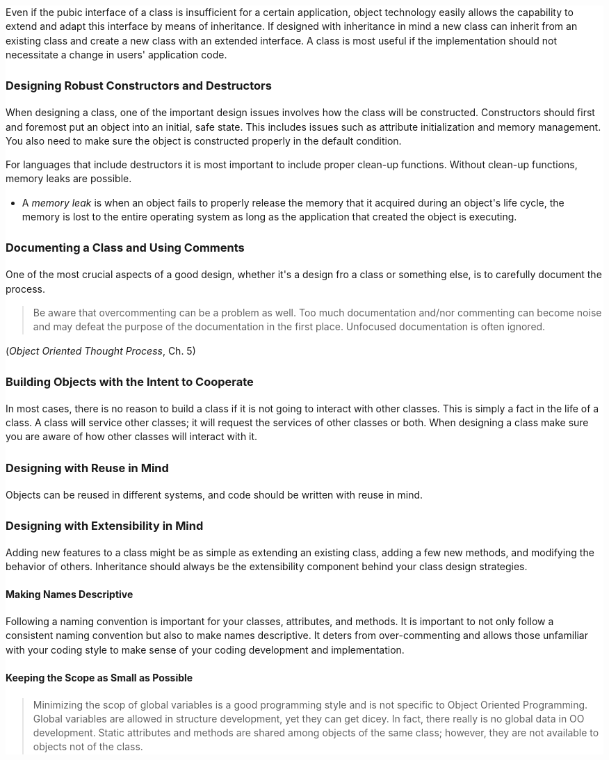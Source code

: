 Even if the pubic interface of a class is insufficient for a certain application, object technology easily allows the capability to extend and adapt this interface by means of inheritance. If designed with inheritance in mind a new class can inherit from an existing class and create a new class with an extended interface. A class is most useful if the implementation should not necessitate a change in users' application code. 

### Designing Robust Constructors and Destructors 
When designing a class, one of the important design issues involves how the class will be constructed. Constructors should first and foremost put an object into an initial, safe state. This includes issues such as attribute initialization and memory management. You also need to make sure the object is constructed properly in the default condition. 

For languages that include destructors it is most important to include proper clean-up functions. Without clean-up functions, memory leaks are possible. 
* A _memory leak_ is when an object fails to properly release the memory that it acquired during an object's life cycle, the memory is lost to the entire operating system as long as the application that created the object is executing. 

### Documenting a Class and Using Comments 
One of the most crucial aspects of a good design, whether it's a design fro a class or something else, is to carefully document the process. 

> Be aware that overcommenting can be a problem as well. Too much documentation and/nor commenting can become noise and may defeat the purpose of the documentation in the first place. Unfocused documentation is often ignored. 

(_Object Oriented Thought Process_, Ch. 5)

### Building Objects with the Intent to Cooperate 
In most cases, there is no reason to build a class if it is not going to interact with other classes. This is simply a fact in the life of a class. A class will service other classes; it will request the services of other classes or both. When designing a class make sure you are aware of how other classes will interact with it.

### Designing with Reuse in Mind 
Objects can be reused in different systems, and code should be written with reuse in mind. 

### Designing with Extensibility in Mind 
Adding new features to a class might be as simple as extending an existing class, adding a few new methods, and modifying the behavior of others. Inheritance should always be the extensibility component behind your class design strategies. 

#### Making Names Descriptive 
Following a naming convention is important for your classes, attributes, and methods. It is important to not only follow a consistent naming convention but also to make names descriptive. It deters from over-commenting and allows those unfamiliar with your coding style to make sense of your coding development and implementation. 

#### Keeping the Scope as Small as Possible 
> Minimizing the scop of global variables is a good programming style and is not specific to Object Oriented Programming. Global variables are allowed in structure development, yet they can get dicey. In fact, there really is no global data in OO development. Static attributes and methods are shared among objects of the same class; however, they are not available to objects not of the class. 
